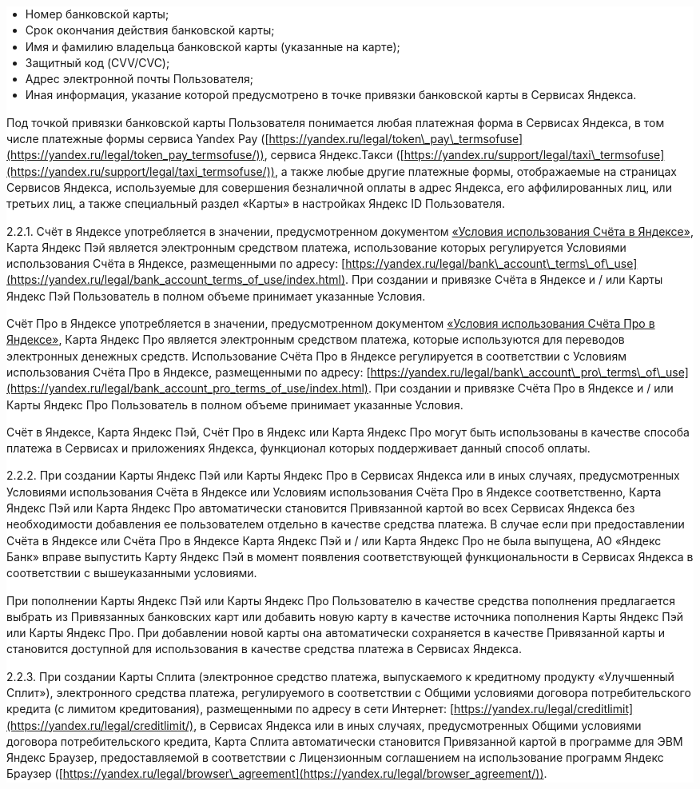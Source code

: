 * Номер банковской карты;
* Срок окончания действия банковской карты;
* Имя и фамилию владельца банковской карты (указанные на карте);
* Защитный код (CVV/CVC);
* Адрес электронной почты Пользователя;
* Иная информация, указание которой предусмотрено в точке привязки банковской карты в Сервисах Яндекса.

 Под точкой привязки банковской карты Пользователя понимается любая платежная форма в Сервисах Яндекса, в том числе платежные формы сервиса Yandex Pay ([https://yandex.ru/legal/token\_pay\_termsofuse](https://yandex.ru/legal/token_pay_termsofuse/)), сервиса Яндекс.Такси ([https://yandex.ru/support/legal/taxi\_termsofuse](https://yandex.ru/support/legal/taxi_termsofuse/)), а также любые другие платежные формы, отображаемые на страницах Сервисов Яндекса, используемые для совершения безналичной оплаты в адрес Яндекса, его аффилированных лиц, или третьих лиц, а также специальный раздел «Карты» в настройках Яндекс ID Пользователя. 

 2\.2\.1\. Счёт в Яндексе употребляется в значении, предусмотренном документом [«Условия использования Счёта в Яндексе»](https://yandex.ru/legal/bank_account_terms_of_use/index.html), Карта Яндекс Пэй является электронным средством платежа, использование которых регулируется Условиями использования Счёта в Яндексе, размещенными по адресу: [https://yandex.ru/legal/bank\_account\_terms\_of\_use](https://yandex.ru/legal/bank_account_terms_of_use/index.html). При создании и привязке Счёта в Яндексе и / или Карты Яндекс Пэй Пользователь в полном объеме принимает указанные Условия.

 Счёт Про в Яндексе употребляется в значении, предусмотренном документом [«Условия использования Счёта Про в Яндексе»](https://yandex.ru/legal/bank_account_pro_terms_of_use/index.html), Карта Яндекс Про является электронным средством платежа, которые используются для переводов электронных денежных средств. Использование Счёта Про в Яндексе регулируется в соответствии с Условиям использования Счёта Про в Яндексе, размещенными по адресу: [https://yandex.ru/legal/bank\_account\_pro\_terms\_of\_use](https://yandex.ru/legal/bank_account_pro_terms_of_use/index.html). При создании и привязке Счёта Про в Яндексе и / или Карты Яндекс Про Пользователь в полном объеме принимает указанные Условия.

 Счёт в Яндексе, Карта Яндекс Пэй, Счёт Про в Яндекс или Карта Яндекс Про могут быть использованы в качестве способа платежа в Сервисах и приложениях Яндекса, функционал которых поддерживает данный способ оплаты.

  2\.2\.2\. При создании Карты Яндекс Пэй или Карты Яндекс Про в Сервисах Яндекса или в иных случаях, предусмотренных Условиями использования Счёта в Яндексе или Условиям использования Счёта Про в Яндексе соответственно, Карта Яндекс Пэй или Карта Яндекс Про автоматически становится Привязанной картой во всех Сервисах Яндекса без необходимости добавления ее пользователем отдельно в качестве средства платежа. В случае если при предоставлении Счёта в Яндексе или Счёта Про в Яндексе Карта Яндекс Пэй и / или Карта Яндекс Про не была выпущена, АО «Яндекс Банк» вправе выпустить Карту Яндекс Пэй в момент появления соответствующей функциональности в Сервисах Яндекса в соответствии с вышеуказанными условиями.

  При пополнении Карты Яндекс Пэй или Карты Яндекс Про Пользователю в качестве средства пополнения предлагается выбрать из Привязанных банковских карт или добавить новую карту в качестве источника пополнения Карты Яндекс Пэй или Карты Яндекс Про. При добавлении новой карты она автоматически сохраняется в качестве Привязанной карты и становится доступной для использования в качестве средства платежа в Сервисах Яндекса.

 2\.2\.3\. При создании Карты Сплита (электронное средство платежа, выпускаемого к кредитному продукту «Улучшенный Сплит»), электронного средства платежа, регулируемого в соответствии с Общими условиями договора потребительского кредита (с лимитом кредитования), размещенными по адресу в сети Интернет: [https://yandex.ru/legal/creditlimit](https://yandex.ru/legal/creditlimit/), в Сервисах Яндекса или в иных случаях, предусмотренных Общими условиями договора потребительского кредита, Карта Сплита автоматически становится Привязанной картой в программе для ЭВМ Яндекс Браузер, предоставляемой в соответствии с Лицензионным соглашением на использование программ Яндекс Браузер ([https://yandex.ru/legal/browser\_agreement](https://yandex.ru/legal/browser_agreement/)). 

